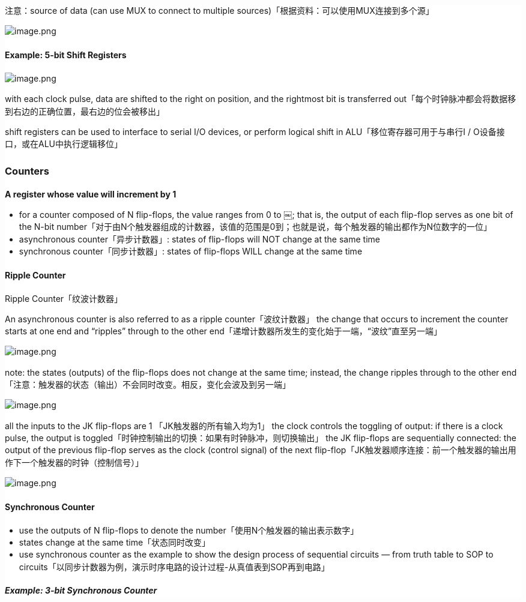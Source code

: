 注意：source of data (can use MUX to connect to multiple sources)「根据资料：可以使用MUX连接到多个源」

<img src="https://pic.hanjiaming.com.cn/2021/03/31/ba11cde6dca4a.png" alt="image.png" title="image.png" />

#### Example: 5-bit Shift Registers

<img src="https://pic.hanjiaming.com.cn/2021/03/31/7cdd601ebcc30.png" alt="image.png" title="image.png" />

with each clock pulse, data are shifted to the right on position, and the rightmost bit is transferred out「每个时钟脉冲都会将数据移到右边的正确位置，最右边的位会被移出」

shift registers can be used to interface to serial I/O devices, or perform logical shift in ALU「移位寄存器可用于与串行I / O设备接口，或在ALU中执行逻辑移位」

### Counters

**A register whose value will increment by 1**

- for a counter composed of N flip-flops, the value ranges from 0 to ￼; that is, the output of each flip-flop serves as one bit of the N-bit number「对于由N个触发器组成的计数器，该值的范围是0到；也就是说，每个触发器的输出都作为N位数字的一位」
- asynchronous counter「异步计数器」: states of flip-flops will NOT change at the same time
- synchronous counter「同步计数器」: states of flip-flops WILL change at the same time

#### Ripple Counter

Ripple Counter「纹波计数器」

An asynchronous counter is also referred to as a ripple counter「波纹计数器」
the change that occurs to increment the counter starts at one end and “ripples” through to the other end「递增计数器所发生的变化始于一端，“波纹”直至另一端」

<img src="https://pic.hanjiaming.com.cn/2021/03/31/7b224d57f61b7.png" alt="image.png" title="image.png" />

note: the states (outputs) of the flip-flops does not change at the same time; instead, the change ripples through to the other end「注意：触发器的状态（输出）不会同时改变。相反，变化会波及到另一端」

<img src="https://pic.hanjiaming.com.cn/2021/03/31/bdaad33ba47d3.png" alt="image.png" title="image.png" />

all the inputs to the JK flip-flops are 1 「JK触发器的所有输入均为1」
the clock controls the toggling of output: if there is a clock pulse, the output is toggled「时钟控制输出的切换：如果有时钟脉冲，则切换输出」
the JK flip-flops are sequentially connected: the output of the previous flip-flop serves as the clock (control signal) of the next flip-flop「JK触发器顺序连接：前一个触发器的输出用作下一个触发器的时钟（控制信号）」

<img src="https://pic.hanjiaming.com.cn/2021/03/31/b2ca0cf84ed94.png" alt="image.png" title="image.png" />

#### Synchronous Counter

- use the outputs of N flip-flops to denote the number「使用N个触发器的输出表示数字」
- states change at the same time「状态同时改变」
- use synchronous counter as the example to show the design process of sequential circuits — from truth table to SOP to circuits「以同步计数器为例，演示时序电路的设计过程-从真值表到SOP再到电路」

##### Example: 3-bit Synchronous Counter
